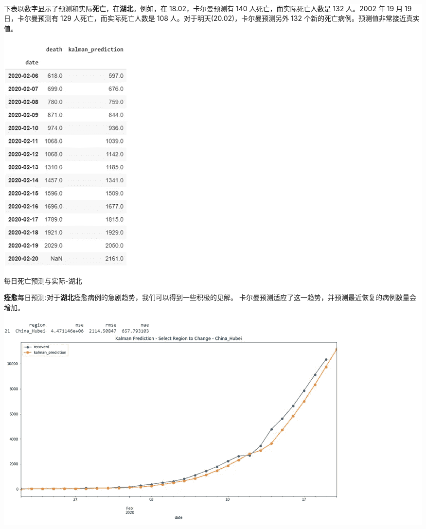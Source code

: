 下表以数字显示了预测和实际**死亡**，在**湖北**。例如，在 18.02，卡尔曼预测有 140 人死亡，而实际死亡人数是 132 人。2002 年 19 月 19 日，卡尔曼预测有 129 人死亡，而实际死亡人数是 108 人。对于明天(20.02)，卡尔曼预测另外 132 个新的死亡病例。预测值非常接近真实值。

![](img/57de31207943c4c75e08b3d389d98981.png)

每日死亡预测与实际-湖北

**痊愈**每日预测:对于**湖北**痊愈病例的急剧趋势，我们可以得到一些积极的见解。
卡尔曼预测适应了这一趋势，并预测最近恢复的病例数量会增加。

![](img/119649d7b7132f78744e35baf57206a9.png)
